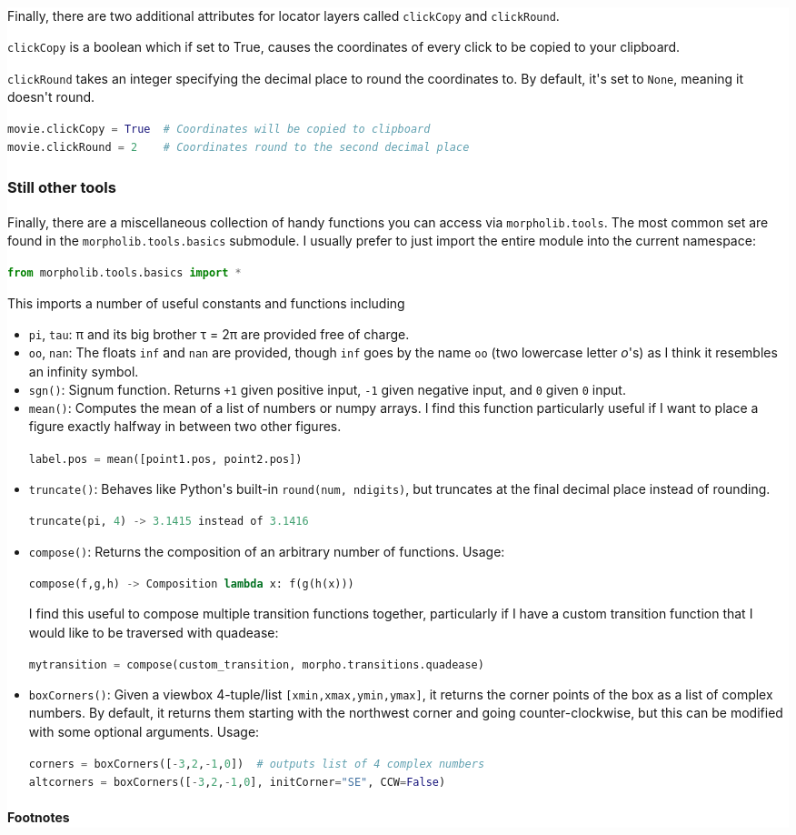 Finally, there are two additional attributes for locator layers called ``clickCopy`` and ``clickRound``.

``clickCopy`` is a boolean which if set to True, causes the coordinates of every click to be copied to your clipboard.

``clickRound`` takes an integer specifying the decimal place to round the coordinates to. By default, it's set to ``None``, meaning it doesn't round.

```python
movie.clickCopy = True  # Coordinates will be copied to clipboard
movie.clickRound = 2    # Coordinates round to the second decimal place
```

### Still other tools

Finally, there are a miscellaneous collection of handy functions you can access via ``morpholib.tools``. The most common set are found in the ``morpholib.tools.basics`` submodule. I usually prefer to just import the entire module into the current namespace:
```python
from morpholib.tools.basics import *
```
This imports a number of useful constants and functions including
- ``pi``, ``tau``: &pi; and its big brother &tau; = 2&pi; are provided free of charge.
- ``oo``, ``nan``: The floats ``inf`` and ``nan`` are provided, though ``inf`` goes by the name ``oo`` (two lowercase letter *o*'s) as I think it resembles an infinity symbol.
- ``sgn()``: Signum function. Returns ``+1`` given positive input, ``-1`` given negative input, and ``0`` given ``0`` input.
- ``mean()``: Computes the mean of a list of numbers or numpy arrays. I find this function particularly useful if I want to place a figure exactly halfway in between two other figures.
  ```python
  label.pos = mean([point1.pos, point2.pos])
  ```
- ``truncate()``: Behaves like Python's built-in ``round(num, ndigits)``, but truncates at the final decimal place instead of rounding.
  ```python
  truncate(pi, 4) -> 3.1415 instead of 3.1416
  ```
- ``compose()``: Returns the composition of an arbitrary number of functions. Usage:
  ```python
  compose(f,g,h) -> Composition lambda x: f(g(h(x)))
  ```
  I find this useful to compose multiple transition functions together, particularly if I have a custom transition function that I would like to be traversed with quadease:
  ```python
  mytransition = compose(custom_transition, morpho.transitions.quadease)
  ```
- ``boxCorners()``: Given a viewbox 4-tuple/list ``[xmin,xmax,ymin,ymax]``, it returns the corner points of the box as a list of complex numbers. By default, it returns them starting with the northwest corner and going counter-clockwise, but this can be modified with some optional arguments. Usage:
  ```python
  corners = boxCorners([-3,2,-1,0])  # outputs list of 4 complex numbers
  altcorners = boxCorners([-3,2,-1,0], initCorner="SE", CCW=False)
  ```

#### Footnotes


[^1]: For the more technically inclined, what this means is that the built-in function ``tweenPivot()`` associated with most figures is not *strictly speaking* a tween method, but rather a tween method *generator*: it takes as input an angle value, and it returns a bona fide tween method that performs the intended pivot tween behavior determined by the angle.
[^2]: The only exception to this is if you use the second argument of ``newendkey()`` to explicitly set a keyfigure to be an externally constructed figure. e.g. ``mypoint.newendkey(30, myotherpoint)``. In this case, the tween method (or other property) of the new keyfigure will be that of whatever the externally supplied figure is.